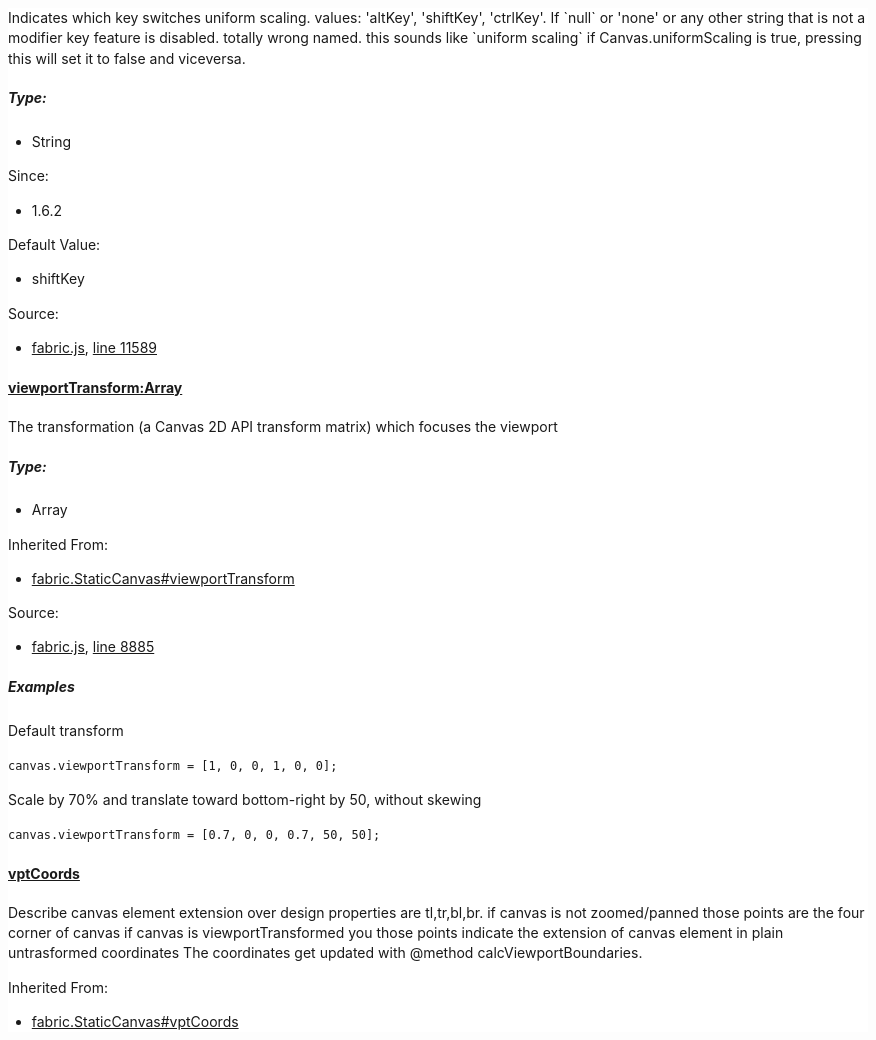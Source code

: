 Indicates which key switches uniform scaling. values: 'altKey', 'shiftKey', 'ctrlKey'. If \`null\` or 'none' or any other string that is not a modifier key feature is disabled. totally wrong named. this sounds like \`uniform scaling\` if Canvas.uniformScaling is true, pressing this will set it to false and viceversa.

##### Type:

* String

Since:

* 1.6.2

Default Value:

* shiftKey

Source:

* [fabric.js](fabric.js.html), [line 11589](fabric.js.html#line11589)

#### [viewportTransform:Array](#viewportTransform)

The transformation (a Canvas 2D API transform matrix) which focuses the viewport

##### Type:

* Array

Inherited From:

* [fabric.StaticCanvas#viewportTransform](fabric.StaticCanvas.html#viewportTransform)

Source:

* [fabric.js](fabric.js.html), [line 8885](fabric.js.html#line8885)

##### Examples

Default transform

```
canvas.viewportTransform = [1, 0, 0, 1, 0, 0];
```

Scale by 70% and translate toward bottom-right by 50, without skewing

```
canvas.viewportTransform = [0.7, 0, 0, 0.7, 50, 50];
```

#### [vptCoords](#vptCoords)

Describe canvas element extension over design properties are tl,tr,bl,br. if canvas is not zoomed/panned those points are the four corner of canvas if canvas is viewportTransformed you those points indicate the extension of canvas element in plain untrasformed coordinates The coordinates get updated with @method calcViewportBoundaries.

Inherited From:

* [fabric.StaticCanvas#vptCoords](fabric.StaticCanvas.html#vptCoords)
